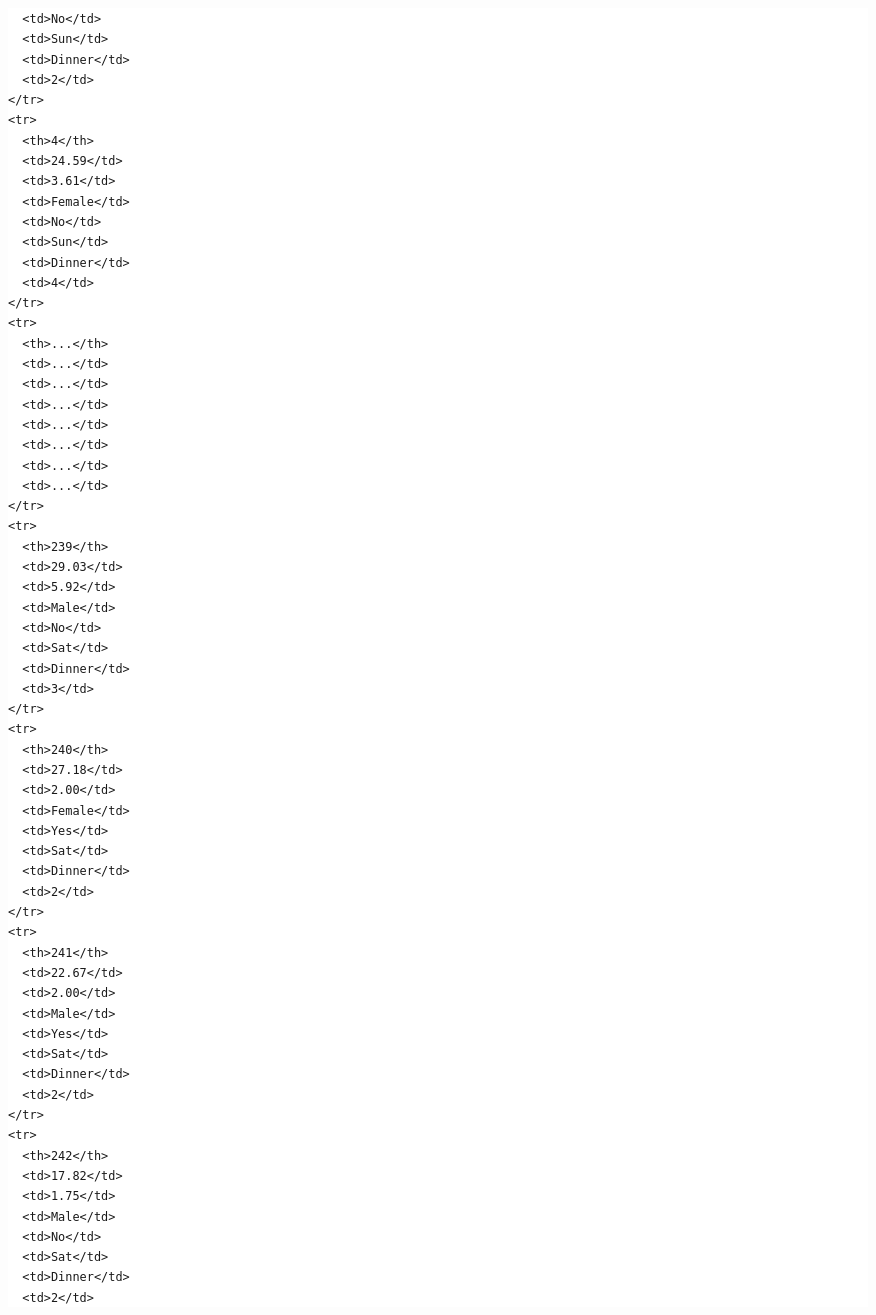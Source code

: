       <td>No</td>
      <td>Sun</td>
      <td>Dinner</td>
      <td>2</td>
    </tr>
    <tr>
      <th>4</th>
      <td>24.59</td>
      <td>3.61</td>
      <td>Female</td>
      <td>No</td>
      <td>Sun</td>
      <td>Dinner</td>
      <td>4</td>
    </tr>
    <tr>
      <th>...</th>
      <td>...</td>
      <td>...</td>
      <td>...</td>
      <td>...</td>
      <td>...</td>
      <td>...</td>
      <td>...</td>
    </tr>
    <tr>
      <th>239</th>
      <td>29.03</td>
      <td>5.92</td>
      <td>Male</td>
      <td>No</td>
      <td>Sat</td>
      <td>Dinner</td>
      <td>3</td>
    </tr>
    <tr>
      <th>240</th>
      <td>27.18</td>
      <td>2.00</td>
      <td>Female</td>
      <td>Yes</td>
      <td>Sat</td>
      <td>Dinner</td>
      <td>2</td>
    </tr>
    <tr>
      <th>241</th>
      <td>22.67</td>
      <td>2.00</td>
      <td>Male</td>
      <td>Yes</td>
      <td>Sat</td>
      <td>Dinner</td>
      <td>2</td>
    </tr>
    <tr>
      <th>242</th>
      <td>17.82</td>
      <td>1.75</td>
      <td>Male</td>
      <td>No</td>
      <td>Sat</td>
      <td>Dinner</td>
      <td>2</td>
